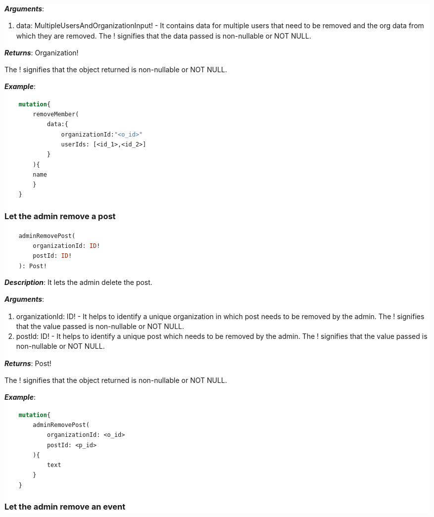 ***Arguments***:

1. data: MultipleUsersAndOrganizationInput! - It contains data for multiple users that need to be removed and the org data from which they are removed. The ! signifies that the data passed is non-nullable or NOT NULL.

***Returns***: Organization!

The ! signifies that the object returned is non-nullable or NOT NULL.

***Example***:
```graphql
    mutation{
        removeMember(
            data:{
                organizationId:"<o_id>"
                userIds: [<id_1>,<id_2>]
            }
        ){
        name
        }
    }
```
### Let the admin remove a post

```graphql
    adminRemovePost(
        organizationId: ID!
        postId: ID!
    ): Post!
```
***Description***: It lets the admin delete the post.

***Arguments***:

1. organizationId: ID! - It helps to identify a unique organization in which post needs to be removed by the admin. The ! signifies that the value passed is non-nullable or NOT NULL.
2. postId: ID! - It helps to identify a unique post which needs to be removed by the admin. The ! signifies that the value passed is non-nullable or NOT NULL.

***Returns***: Post!

The ! signifies that the object returned is non-nullable or NOT NULL.

***Example***:
```graphql
    mutation{
        adminRemovePost(
            organizationId: <o_id>
            postId: <p_id>
        ){
            text
        }
    }
```
### Let the admin remove an event
